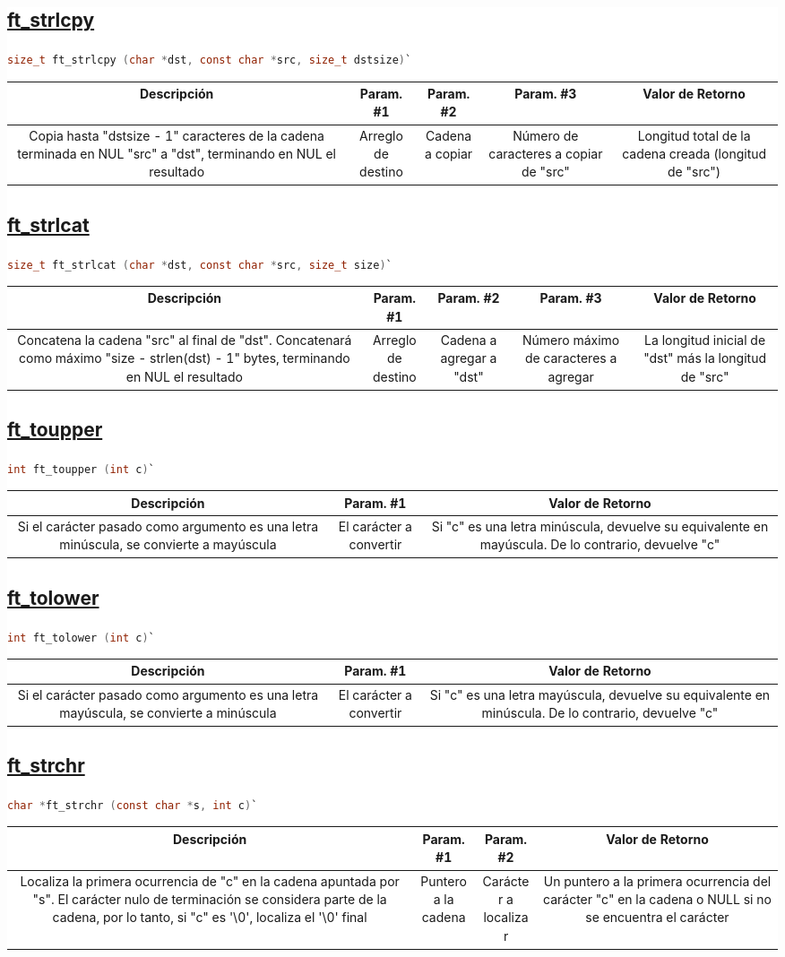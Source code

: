 ## [ft_strlcpy](libft/ft_strlcpy.c)

``` c
size_t ft_strlcpy (char *dst, const char *src, size_t dstsize)`
```
Descripción | Param. #1 | Param. #2 | Param. #3 | Valor de Retorno
:-----------: | :-----------: | :-----------: | :-----------: | :-----------:
Copia hasta "dstsize - 1" caracteres de la cadena terminada en NUL "src" a "dst", terminando en NUL el resultado | Arreglo de destino | Cadena a copiar | Número de caracteres a copiar de "src" | Longitud total de la cadena creada (longitud de "src")

## [ft_strlcat](libft/ft_strlcat.c)

``` c
size_t ft_strlcat (char *dst, const char *src, size_t size)`
```
Descripción | Param. #1 | Param. #2 | Param. #3 | Valor de Retorno
:-----------: | :-----------: | :-----------: | :-----------: | :-----------:
Concatena la cadena "src" al final de "dst". Concatenará como máximo "size - strlen(dst) - 1" bytes, terminando en NUL el resultado | Arreglo de destino | Cadena a agregar a "dst" | Número máximo de caracteres a agregar | La longitud inicial de "dst" más la longitud de "src"

## [ft_toupper](libft/ft_toupper.c)

``` c
int ft_toupper (int c)`
```
Descripción | Param. #1 | Valor de Retorno
:-----------: | :-----------: | :-----------:
Si el carácter pasado como argumento es una letra minúscula, se convierte a mayúscula | El carácter a convertir | Si "c" es una letra minúscula, devuelve su equivalente en mayúscula. De lo contrario, devuelve "c"

## [ft_tolower](libft/ft_tolower.c)

``` c
int ft_tolower (int c)`
```
Descripción | Param. #1 | Valor de Retorno
:-----------: | :-----------: | :-----------:
Si el carácter pasado como argumento es una letra mayúscula, se convierte a minúscula | El carácter a convertir | Si "c" es una letra mayúscula, devuelve su equivalente en minúscula. De lo contrario, devuelve "c"

## [ft_strchr](libft/ft_strchr.c)

``` c
char *ft_strchr (const char *s, int c)`
```
Descripción | Param. #1 | Param. #2 | Valor de Retorno
:-----------: | :-----------: | :-----------: | :-----------:
Localiza la primera ocurrencia de "c" en la cadena apuntada por "s". El carácter nulo de terminación se considera parte de la cadena, por lo tanto, si "c" es '\0', localiza el '\0' final | Puntero a la cadena | Carácter a localizar | Un puntero a la primera ocurrencia del carácter "c" en la cadena o NULL si no se encuentra el carácter
